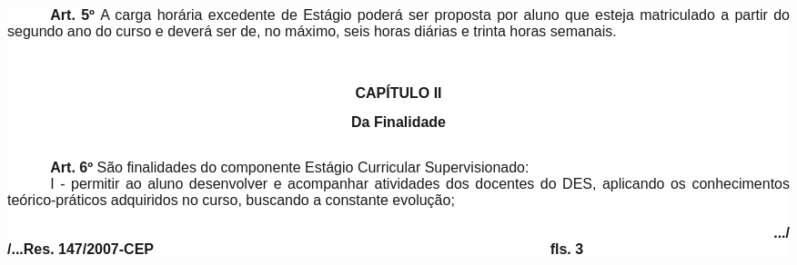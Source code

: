 <p class=MsoBodyTextIndent2 style='margin:0cm;margin-bottom:.0001pt;text-align:
justify;text-indent:35.45pt;line-height:normal'><b style='mso-bidi-font-weight:
normal'><span style='font-size:12.0pt;mso-bidi-font-size:10.0pt;font-family:
Arial'>Art. 5º </span></b><span style='font-size:12.0pt;mso-bidi-font-size:
10.0pt;font-family:Arial'>A carga horária excedente de Estágio poderá ser
proposta por aluno que esteja matriculado a partir do segundo ano do curso e
deverá ser de, no máximo, seis horas diárias e trinta horas semanais.<o:p></o:p></span></p>

<p class=MsoBodyTextIndent2 style='margin:0cm;margin-bottom:.0001pt;text-indent:
35.45pt;line-height:normal'><span style='font-size:12.0pt;mso-bidi-font-size:
10.0pt;font-family:Arial'><o:p>&nbsp;</o:p></span></p>

<p class=MsoBodyTextIndent2 style='margin:0cm;margin-bottom:.0001pt;text-indent:
35.45pt;line-height:normal'><span style='font-size:12.0pt;mso-bidi-font-size:
10.0pt;font-family:Arial'><o:p>&nbsp;</o:p></span></p>

<p class=MsoBodyTextIndent2 align=center style='margin-bottom:0cm;margin-bottom:
.0001pt;text-align:center;line-height:normal'><b style='mso-bidi-font-weight:
normal'><span style='font-size:12.0pt;mso-bidi-font-size:10.0pt;font-family:
Arial'>CAPÍTULO II<o:p></o:p></span></b></p>

<p class=MsoBodyTextIndent2 align=center style='margin-bottom:0cm;margin-bottom:
.0001pt;text-align:center;line-height:normal'><b style='mso-bidi-font-weight:
normal'><span style='font-size:12.0pt;mso-bidi-font-size:10.0pt;font-family:
Arial'>Da Finalidade<o:p></o:p></span></b></p>

<p class=MsoBodyTextIndent2 style='margin-bottom:0cm;margin-bottom:.0001pt;
line-height:normal'><span style='font-size:12.0pt;mso-bidi-font-size:10.0pt;
font-family:Arial'><o:p>&nbsp;</o:p></span></p>

<p class=MsoBodyTextIndent2 style='margin:0cm;margin-bottom:.0001pt;text-align:
justify;text-indent:35.45pt;line-height:normal'><b style='mso-bidi-font-weight:
normal'><span style='font-size:12.0pt;mso-bidi-font-size:10.0pt;font-family:
Arial'>Art. 6º</span></b><span style='font-size:12.0pt;mso-bidi-font-size:10.0pt;
font-family:Arial'> São finalidades do componente Estágio Curricular
Supervisionado:<o:p></o:p></span></p>

<p class=MsoBodyTextIndent2 style='margin:0cm;margin-bottom:.0001pt;text-align:
justify;text-indent:35.45pt;line-height:normal'><span style='font-size:12.0pt;
mso-bidi-font-size:10.0pt;font-family:Arial'>I&nbsp;-&nbsp;permitir ao aluno
desenvolver e acompanhar atividades dos docentes do DES, aplicando os
conhecimentos teórico-práticos adquiridos no curso, buscando a constante
evolução;<o:p></o:p></span></p>

<p class=MsoBodyTextIndent2 style='margin:0cm;margin-bottom:.0001pt;text-align:
justify;text-indent:35.45pt;line-height:normal'><span style='font-size:12.0pt;
mso-bidi-font-size:10.0pt;font-family:Arial'><o:p>&nbsp;</o:p></span></p>

<p class=MsoBodyTextIndent2 align=right style='margin:0cm;margin-bottom:.0001pt;
text-align:right;text-indent:35.45pt;line-height:normal'><b style='mso-bidi-font-weight:
normal'><span style='font-size:12.0pt;mso-bidi-font-size:10.0pt;font-family:
Arial'>.../<o:p></o:p></span></b></p>

<p class=MsoBodyTextIndent2 style='margin:0cm;margin-bottom:.0001pt;text-align:
justify;line-height:normal'><b style='mso-bidi-font-weight:normal'><span
style='font-size:12.0pt;mso-bidi-font-size:10.0pt;font-family:Arial'>/...Res.
147/2007-CEP<span style='mso-tab-count:8'>                                                                                         </span><span
style='mso-spacerun:yes'>         </span>fls. 3<o:p></o:p></span></b></p>

